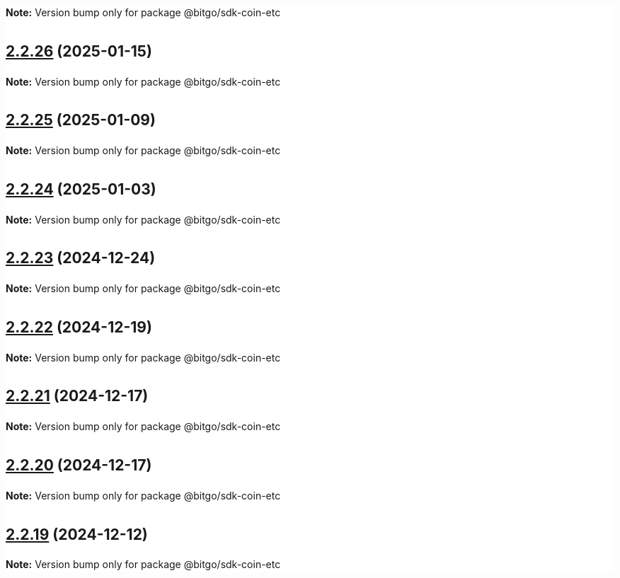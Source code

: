 **Note:** Version bump only for package @bitgo/sdk-coin-etc

## [2.2.26](https://github.com/BitGo/BitGoJS/compare/@bitgo/sdk-coin-etc@2.2.25...@bitgo/sdk-coin-etc@2.2.26) (2025-01-15)

**Note:** Version bump only for package @bitgo/sdk-coin-etc

## [2.2.25](https://github.com/BitGo/BitGoJS/compare/@bitgo/sdk-coin-etc@2.2.24...@bitgo/sdk-coin-etc@2.2.25) (2025-01-09)

**Note:** Version bump only for package @bitgo/sdk-coin-etc

## [2.2.24](https://github.com/BitGo/BitGoJS/compare/@bitgo/sdk-coin-etc@2.2.23...@bitgo/sdk-coin-etc@2.2.24) (2025-01-03)

**Note:** Version bump only for package @bitgo/sdk-coin-etc

## [2.2.23](https://github.com/BitGo/BitGoJS/compare/@bitgo/sdk-coin-etc@2.2.22...@bitgo/sdk-coin-etc@2.2.23) (2024-12-24)

**Note:** Version bump only for package @bitgo/sdk-coin-etc

## [2.2.22](https://github.com/BitGo/BitGoJS/compare/@bitgo/sdk-coin-etc@2.2.21...@bitgo/sdk-coin-etc@2.2.22) (2024-12-19)

**Note:** Version bump only for package @bitgo/sdk-coin-etc

## [2.2.21](https://github.com/BitGo/BitGoJS/compare/@bitgo/sdk-coin-etc@2.2.19...@bitgo/sdk-coin-etc@2.2.21) (2024-12-17)

**Note:** Version bump only for package @bitgo/sdk-coin-etc

## [2.2.20](https://github.com/BitGo/BitGoJS/compare/@bitgo/sdk-coin-etc@2.2.19...@bitgo/sdk-coin-etc@2.2.20) (2024-12-17)

**Note:** Version bump only for package @bitgo/sdk-coin-etc

## [2.2.19](https://github.com/BitGo/BitGoJS/compare/@bitgo/sdk-coin-etc@2.2.18...@bitgo/sdk-coin-etc@2.2.19) (2024-12-12)

**Note:** Version bump only for package @bitgo/sdk-coin-etc
